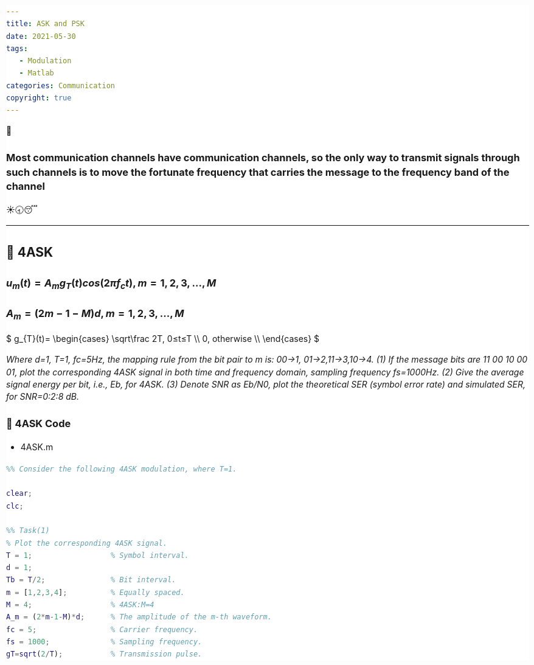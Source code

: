 ```yaml
---
title: ASK and PSK
date: 2021-05-30
tags:
   - Modulation
   - Matlab
categories: Communication
copyright: true
---
```


:pushpin:

### Most communication channels have communication channels, so the only way to transmit signals through such channels is to move the fortunate frequency that carries the message to the frequency band of the channel

:sunny::clock830::sleeping:



---

## :notebook: 4ASK

### $u_{m}(t) = A_{m}g_{T}(t)cos(2\pi f_{c}t),m=1,2,3,...,M$

### $A_{m}=(2m-1-M)d,m=1,2,3,...,M$

$ g_{T}(t)=
  \begin{cases}
  \sqrt\frac 2T, 0≤t≤T \\\\
  0, otherwise \\\\
  \end{cases} $

_Where d=1, T=1, fc=5Hz, the mapping rule from the bit pair to m is: 00->1, 01->2,11->3,10->4.
(1) If the message bits are 11 00 10 00 01, plot the corresponding 4ASK signal in both time and frequency domain, sampling frequency fs=1000Hz.
(2) Give the average signal energy per bit, i.e., Eb, for 4ASK.
(3) Denote SNR as Eb/N0, plot the theoretical SER (symbol error rate) and simulated SER, for SNR=0:2:8 dB._

### :memo: 4ASK Code

- 4ASK.m

``` matlab
%% Consider the following 4ASK modulation, where T=1.
 
clear;
clc;
 
%% Task(1)
% Plot the corresponding 4ASK signal.
T = 1;                  % Symbol interval.
d = 1;
Tb = T/2;               % Bit interval.
m = [1,2,3,4];          % Equally spaced.
M = 4;                  % 4ASK:M=4
A_m = (2*m-1-M)*d;      % The amplitude of the m-th waveform.
fc = 5;                 % Carrier frequency.
fs = 1000;              % Sampling frequency.
gT=sqrt(2/T);           % Transmission pulse.
```

[1]: https://raw.githubusercontent.com/boom1999/boom1999.github.io/refs/heads/hexo_backup/images/ASK_PSK/Time_domain.png
[2]: https://raw.githubusercontent.com/boom1999/boom1999.github.io/refs/heads/hexo_backup/images/ASK_PSK/Frequency_domain.png
[3]: https://raw.githubusercontent.com/boom1999/boom1999.github.io/refs/heads/hexo_backup/images/ASK_PSK/Eb.png
[4]: https://raw.githubusercontent.com/boom1999/boom1999.github.io/refs/heads/hexo_backup/images/ASK_PSK/SNR.png
[5]: https://raw.githubusercontent.com/boom1999/boom1999.github.io/refs/heads/hexo_backup/images/ASK_PSK/4PSK_Time_domain.png
[6]: https://raw.githubusercontent.com/boom1999/boom1999.github.io/refs/heads/hexo_backup/images/ASK_PSK/4PSK_Frequency_domain.png
[7]: https://raw.githubusercontent.com/boom1999/boom1999.github.io/refs/heads/hexo_backup/images/ASK_PSK/Constellation_diagram.png
[8]: https://raw.githubusercontent.com/boom1999/boom1999.github.io/refs/heads/hexo_backup/images/ASK_PSK/Theoretical_calculation_and_numerical_simulation.png